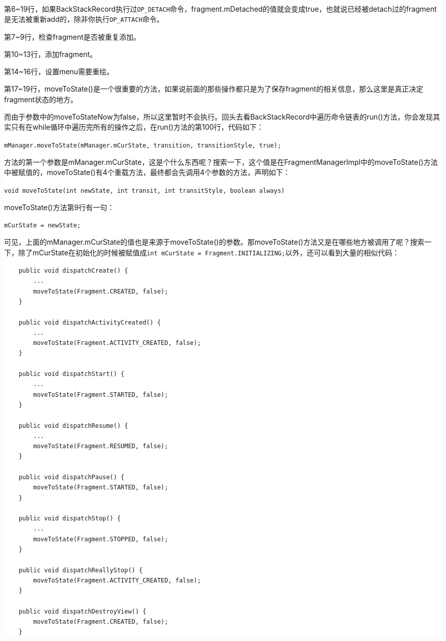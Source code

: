 第6~19行，如果BackStackRecord执行过`OP_DETACH`命令，fragment.mDetached的值就会变成true，也就说已经被detach过的fragment是无法被重新add的，除非你执行`OP_ATTACH`命令。

第7~9行，检查fragment是否被重复添加。

第10~13行，添加fragment。

第14~16行，设置menu需要重绘。

第17~19行，moveToState()是一个很重要的方法，如果说前面的那些操作都只是为了保存fragment的相关信息，那么这里是真正决定fragment状态的地方。

而由于参数中的moveToStateNow为false，所以这里暂时不会执行。回头去看BackStackRecord中遍历命令链表的run()方法，你会发现其实只有在while循环中遍历完所有的操作之后，在run()方法的第100行，代码如下：

```
mManager.moveToState(mManager.mCurState, transition, transitionStyle, true);
```
方法的第一个参数是mManager.mCurState，这是个什么东西呢？搜索一下，这个值是在FragmentManagerImpl中的moveToState()方法中被赋值的，moveToState()有4个重载方法，最终都会先调用4个参数的方法，声明如下：

```
void moveToState(int newState, int transit, int transitStyle, boolean always)
```
moveToState()方法第9行有一句：

```
mCurState = newState;
```
可见，上面的mManager.mCurState的值也是来源于moveToState()的参数。那moveToState()方法又是在哪些地方被调用了呢？搜索一下，除了mCurState在初始化的时候被赋值成`int mCurState = Fragment.INITIALIZING;`以外，还可以看到大量的相似代码：

```
    public void dispatchCreate() {
        ...
        moveToState(Fragment.CREATED, false);
    }
    
    public void dispatchActivityCreated() {
        ...
        moveToState(Fragment.ACTIVITY_CREATED, false);
    }
    
    public void dispatchStart() {
        ...
        moveToState(Fragment.STARTED, false);
    }
    
    public void dispatchResume() {
        ...
        moveToState(Fragment.RESUMED, false);
    }
    
    public void dispatchPause() {
        moveToState(Fragment.STARTED, false);
    }
    
    public void dispatchStop() {
        ...
        moveToState(Fragment.STOPPED, false);
    }
    
    public void dispatchReallyStop() {
        moveToState(Fragment.ACTIVITY_CREATED, false);
    }

    public void dispatchDestroyView() {
        moveToState(Fragment.CREATED, false);
    }

```